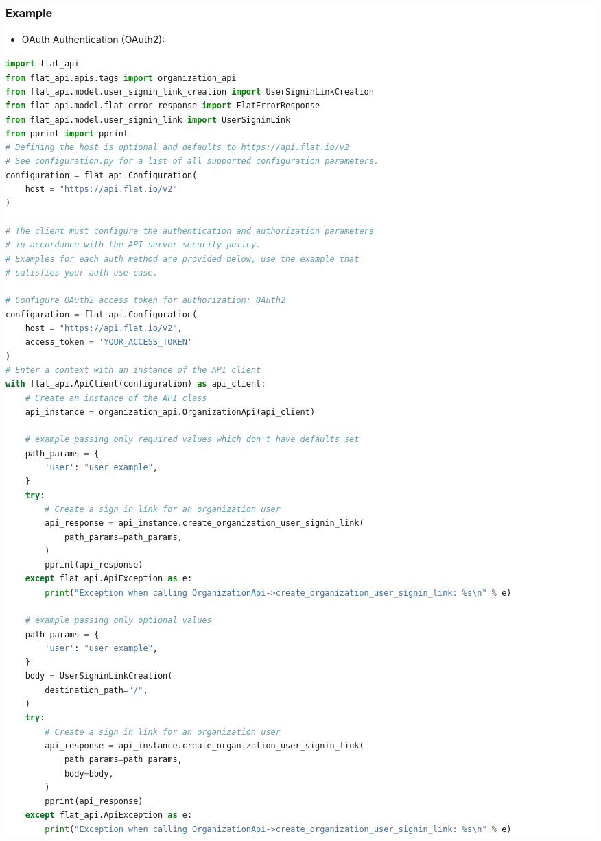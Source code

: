 ### Example

* OAuth Authentication (OAuth2):
```python
import flat_api
from flat_api.apis.tags import organization_api
from flat_api.model.user_signin_link_creation import UserSigninLinkCreation
from flat_api.model.flat_error_response import FlatErrorResponse
from flat_api.model.user_signin_link import UserSigninLink
from pprint import pprint
# Defining the host is optional and defaults to https://api.flat.io/v2
# See configuration.py for a list of all supported configuration parameters.
configuration = flat_api.Configuration(
    host = "https://api.flat.io/v2"
)

# The client must configure the authentication and authorization parameters
# in accordance with the API server security policy.
# Examples for each auth method are provided below, use the example that
# satisfies your auth use case.

# Configure OAuth2 access token for authorization: OAuth2
configuration = flat_api.Configuration(
    host = "https://api.flat.io/v2",
    access_token = 'YOUR_ACCESS_TOKEN'
)
# Enter a context with an instance of the API client
with flat_api.ApiClient(configuration) as api_client:
    # Create an instance of the API class
    api_instance = organization_api.OrganizationApi(api_client)

    # example passing only required values which don't have defaults set
    path_params = {
        'user': "user_example",
    }
    try:
        # Create a sign in link for an organization user
        api_response = api_instance.create_organization_user_signin_link(
            path_params=path_params,
        )
        pprint(api_response)
    except flat_api.ApiException as e:
        print("Exception when calling OrganizationApi->create_organization_user_signin_link: %s\n" % e)

    # example passing only optional values
    path_params = {
        'user': "user_example",
    }
    body = UserSigninLinkCreation(
        destination_path="/",
    )
    try:
        # Create a sign in link for an organization user
        api_response = api_instance.create_organization_user_signin_link(
            path_params=path_params,
            body=body,
        )
        pprint(api_response)
    except flat_api.ApiException as e:
        print("Exception when calling OrganizationApi->create_organization_user_signin_link: %s\n" % e)
```
